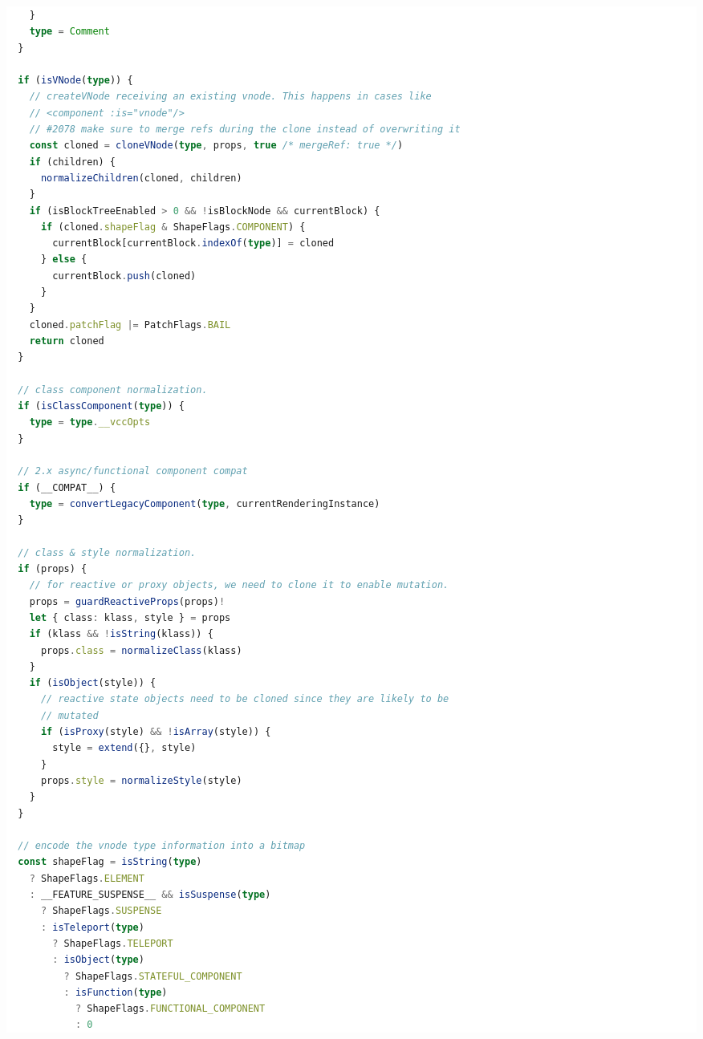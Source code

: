```ts
    }
    type = Comment
  }

  if (isVNode(type)) {
    // createVNode receiving an existing vnode. This happens in cases like
    // <component :is="vnode"/>
    // #2078 make sure to merge refs during the clone instead of overwriting it
    const cloned = cloneVNode(type, props, true /* mergeRef: true */)
    if (children) {
      normalizeChildren(cloned, children)
    }
    if (isBlockTreeEnabled > 0 && !isBlockNode && currentBlock) {
      if (cloned.shapeFlag & ShapeFlags.COMPONENT) {
        currentBlock[currentBlock.indexOf(type)] = cloned
      } else {
        currentBlock.push(cloned)
      }
    }
    cloned.patchFlag |= PatchFlags.BAIL
    return cloned
  }

  // class component normalization.
  if (isClassComponent(type)) {
    type = type.__vccOpts
  }

  // 2.x async/functional component compat
  if (__COMPAT__) {
    type = convertLegacyComponent(type, currentRenderingInstance)
  }

  // class & style normalization.
  if (props) {
    // for reactive or proxy objects, we need to clone it to enable mutation.
    props = guardReactiveProps(props)!
    let { class: klass, style } = props
    if (klass && !isString(klass)) {
      props.class = normalizeClass(klass)
    }
    if (isObject(style)) {
      // reactive state objects need to be cloned since they are likely to be
      // mutated
      if (isProxy(style) && !isArray(style)) {
        style = extend({}, style)
      }
      props.style = normalizeStyle(style)
    }
  }

  // encode the vnode type information into a bitmap
  const shapeFlag = isString(type)
    ? ShapeFlags.ELEMENT
    : __FEATURE_SUSPENSE__ && isSuspense(type)
      ? ShapeFlags.SUSPENSE
      : isTeleport(type)
        ? ShapeFlags.TELEPORT
        : isObject(type)
          ? ShapeFlags.STATEFUL_COMPONENT
          : isFunction(type)
            ? ShapeFlags.FUNCTIONAL_COMPONENT
            : 0
```